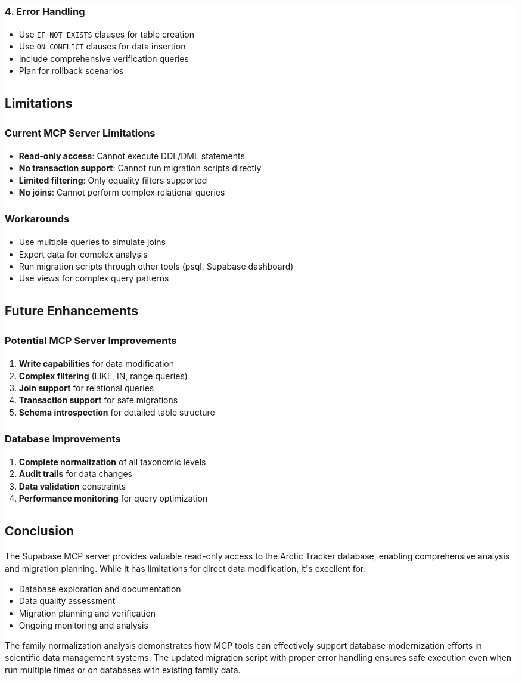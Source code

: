 ### 4. Error Handling
- Use `IF NOT EXISTS` clauses for table creation
- Use `ON CONFLICT` clauses for data insertion
- Include comprehensive verification queries
- Plan for rollback scenarios

## Limitations

### Current MCP Server Limitations
- **Read-only access**: Cannot execute DDL/DML statements
- **No transaction support**: Cannot run migration scripts directly
- **Limited filtering**: Only equality filters supported
- **No joins**: Cannot perform complex relational queries

### Workarounds
- Use multiple queries to simulate joins
- Export data for complex analysis
- Run migration scripts through other tools (psql, Supabase dashboard)
- Use views for complex query patterns

## Future Enhancements

### Potential MCP Server Improvements
1. **Write capabilities** for data modification
2. **Complex filtering** (LIKE, IN, range queries)
3. **Join support** for relational queries
4. **Transaction support** for safe migrations
5. **Schema introspection** for detailed table structure

### Database Improvements
1. **Complete normalization** of all taxonomic levels
2. **Audit trails** for data changes
3. **Data validation** constraints
4. **Performance monitoring** for query optimization

## Conclusion

The Supabase MCP server provides valuable read-only access to the Arctic Tracker database, enabling comprehensive analysis and migration planning. While it has limitations for direct data modification, it's excellent for:

- Database exploration and documentation
- Data quality assessment
- Migration planning and verification
- Ongoing monitoring and analysis

The family normalization analysis demonstrates how MCP tools can effectively support database modernization efforts in scientific data management systems. The updated migration script with proper error handling ensures safe execution even when run multiple times or on databases with existing family data.
